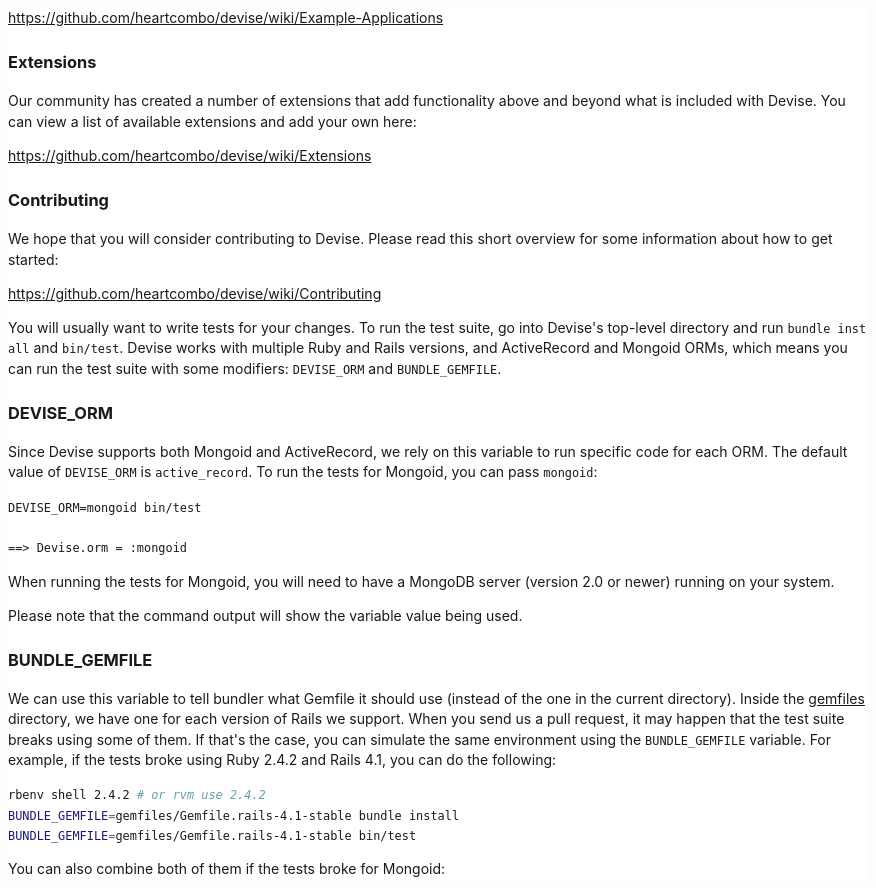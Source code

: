 https://github.com/heartcombo/devise/wiki/Example-Applications

### Extensions

Our community has created a number of extensions that add functionality above and beyond what is included with Devise. You can view a list of available extensions and add your own here:

https://github.com/heartcombo/devise/wiki/Extensions

### Contributing

We hope that you will consider contributing to Devise. Please read this short overview for some information about how to get started:

https://github.com/heartcombo/devise/wiki/Contributing

You will usually want to write tests for your changes. To run the test suite, go into Devise's top-level directory and run `bundle install` and `bin/test`.
Devise works with multiple Ruby and Rails versions, and ActiveRecord and Mongoid ORMs, which means you can run the test suite with some modifiers: `DEVISE_ORM` and `BUNDLE_GEMFILE`.

### DEVISE_ORM

Since Devise supports both Mongoid and ActiveRecord, we rely on this variable to run specific code for each ORM.
The default value of `DEVISE_ORM` is `active_record`. To run the tests for Mongoid, you can pass `mongoid`:

```
DEVISE_ORM=mongoid bin/test

==> Devise.orm = :mongoid
```

When running the tests for Mongoid, you will need to have a MongoDB server (version 2.0 or newer) running on your system.

Please note that the command output will show the variable value being used.

### BUNDLE_GEMFILE

We can use this variable to tell bundler what Gemfile it should use (instead of the one in the current directory).
Inside the [gemfiles](https://github.com/heartcombo/devise/tree/master/gemfiles) directory, we have one for each version of Rails we support. When you send us a pull request, it may happen that the test suite breaks using some of them. If that's the case, you can simulate the same environment using the `BUNDLE_GEMFILE` variable.
For example, if the tests broke using Ruby 2.4.2 and Rails 4.1, you can do the following:

```bash
rbenv shell 2.4.2 # or rvm use 2.4.2
BUNDLE_GEMFILE=gemfiles/Gemfile.rails-4.1-stable bundle install
BUNDLE_GEMFILE=gemfiles/Gemfile.rails-4.1-stable bin/test
```

You can also combine both of them if the tests broke for Mongoid:
